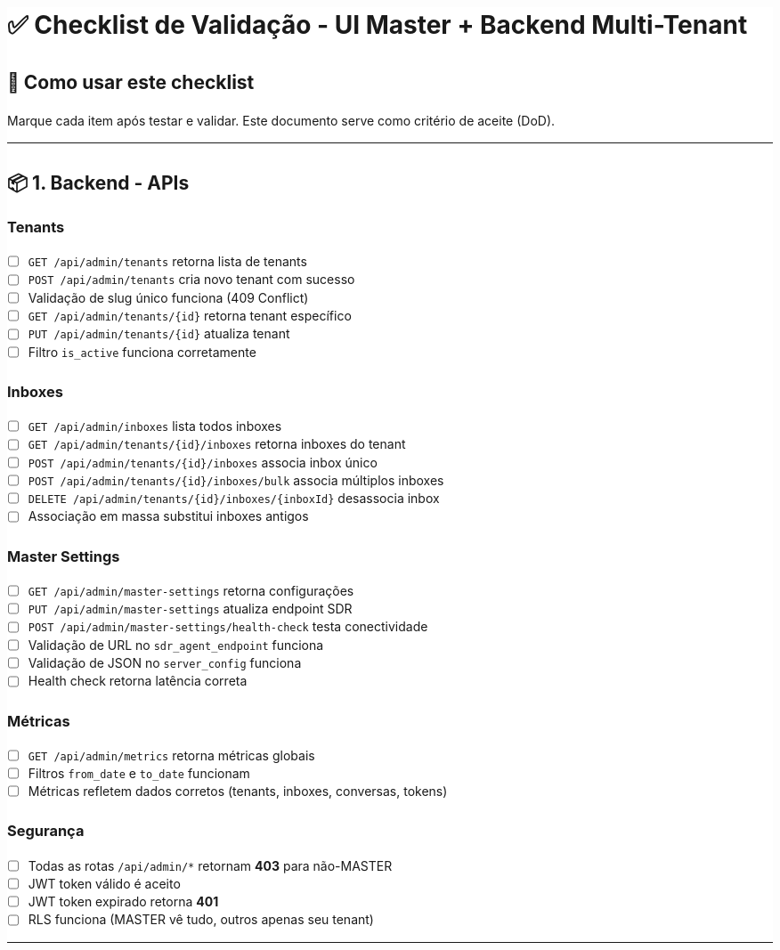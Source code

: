 # ✅ Checklist de Validação - UI Master + Backend Multi-Tenant

## 🎯 Como usar este checklist

Marque cada item após testar e validar. Este documento serve como critério de aceite (DoD).

---

## 📦 1. Backend - APIs

### Tenants
- [ ] `GET /api/admin/tenants` retorna lista de tenants
- [ ] `POST /api/admin/tenants` cria novo tenant com sucesso
- [ ] Validação de slug único funciona (409 Conflict)
- [ ] `GET /api/admin/tenants/{id}` retorna tenant específico
- [ ] `PUT /api/admin/tenants/{id}` atualiza tenant
- [ ] Filtro `is_active` funciona corretamente

### Inboxes
- [ ] `GET /api/admin/inboxes` lista todos inboxes
- [ ] `GET /api/admin/tenants/{id}/inboxes` retorna inboxes do tenant
- [ ] `POST /api/admin/tenants/{id}/inboxes` associa inbox único
- [ ] `POST /api/admin/tenants/{id}/inboxes/bulk` associa múltiplos inboxes
- [ ] `DELETE /api/admin/tenants/{id}/inboxes/{inboxId}` desassocia inbox
- [ ] Associação em massa substitui inboxes antigos

### Master Settings
- [ ] `GET /api/admin/master-settings` retorna configurações
- [ ] `PUT /api/admin/master-settings` atualiza endpoint SDR
- [ ] `POST /api/admin/master-settings/health-check` testa conectividade
- [ ] Validação de URL no `sdr_agent_endpoint` funciona
- [ ] Validação de JSON no `server_config` funciona
- [ ] Health check retorna latência correta

### Métricas
- [ ] `GET /api/admin/metrics` retorna métricas globais
- [ ] Filtros `from_date` e `to_date` funcionam
- [ ] Métricas refletem dados corretos (tenants, inboxes, conversas, tokens)

### Segurança
- [ ] Todas as rotas `/api/admin/*` retornam **403** para não-MASTER
- [ ] JWT token válido é aceito
- [ ] JWT token expirado retorna **401**
- [ ] RLS funciona (MASTER vê tudo, outros apenas seu tenant)

---
